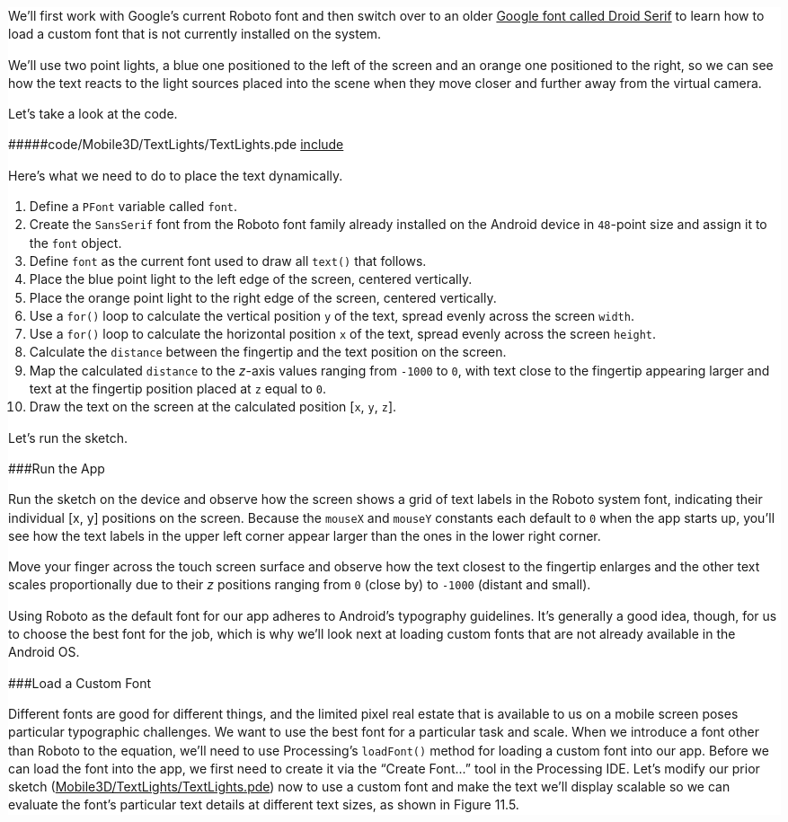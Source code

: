 We’ll first work with Google’s current Roboto font and then switch over to an older [Google font called Droid Serif][24] to learn how to load a custom font that is not currently installed on the system. 
 
We’ll use two point lights, a blue one positioned to the left of the screen and an orange one positioned to the right, so we can see how the text reacts to the light sources placed into the scene when they move closer and further away from the virtual camera. 
 
Let’s take a look at the code. 

#####code/Mobile3D/TextLights/TextLights.pde
[include](code/Mobile3D/TextLights/TextLights.pde)

Here’s what we need to do to place the text dynamically.
  
 1. Define a `PFont` variable called `font`. 
 2. Create the `SansSerif` font from the Roboto font family already installed on the Android device in `48`-point size and assign it to the `font` object. 
 3. Define `font` as the current font used to draw all `text()` that follows. 
 4. Place the blue point light to the left edge of the screen, centered vertically. 
 5. Place the orange point light to the right edge of the screen, centered vertically. 
 6. Use a `for()` loop to calculate the vertical position `y` of the text, spread evenly across the screen `width`. 
 7. Use a `for()` loop to calculate the horizontal position `x` of the text, spread evenly across the screen `height`. 
 8. Calculate the `distance` between the fingertip and the text position on the screen. 
 9. Map the calculated `distance` to the *z*-axis values ranging from `-1000` to `0`, with text close to the fingertip appearing larger and text at the fingertip position placed at `z` equal to `0`. 
 10. Draw the text on the screen at the calculated position [`x`, `y`, `z`]. 
 
 Let’s run the sketch. 

###Run the App
 
Run the sketch on the device and observe how the screen shows a grid of text labels in the Roboto system font, indicating their individual [x, y] positions on the screen. Because the `mouseX` and `mouseY` constants each default to `0` when the app starts up, you’ll see how the text labels in the upper left corner appear larger than the ones in the lower right corner. 
 
Move your finger across the touch screen surface and observe how the text closest to the fingertip enlarges and the other text scales proportionally due to their *z* positions ranging from `0` (close by) to `-1000` (distant and small). 

Using Roboto as the default font for our app adheres to Android’s typography guidelines. It’s generally a good idea, though, for us to choose the best font for the job, which is why we’ll look next at loading custom fonts that are not already available in the Android OS. 

###Load a Custom Font
 
Different fonts are good for different things, and the limited pixel real estate that is available to us on a mobile screen poses particular typographic challenges. We want to use the best font for a particular task and scale. When we introduce a font other than Roboto to the equation, we’ll need to use Processing’s `loadFont()` method for loading a custom font into our app. Before we can load the font into the app, we first need to create it via the “Create Font...” tool in the Processing IDE. Let’s modify our prior sketch ([Mobile3D/TextLights/TextLights.pde](../mobile3d.html#codemobile3dtextlightstextlightspde)) now to use a custom font and make the text we’ll display scalable so we can evaluate the font’s particular text details at different text sizes, as shown in Figure 11.5. 
 

[0]: http://www.khronos.org/opengles/
[1]: http://www.processing.org/reference/size_.html
[2]: http://en.wikipedia.org/wiki/GLSL
[3]: http://developer.android.com/tools/devices/emulator.html#acceleration
[4]: http://processing.org/reference/size_.html
[5]: http://wiki.processing.org/w/Android#Screen.2C_Orientation.2C_and_the_size.28.29_command
[6]: http://wiki.processing.org/w/Android#Screen.2C_Orientation.2C_and_the_size.28.29_command
[7]: http://www.processing.org/reference/lightFalloff_.html
[8]: http://www.processing.org/reference/lightSpecular_.html
[9]: http://www.processing.org/reference/shininess_.html
[26]: http://www.processing.org/reference/emissive_.html.
[10]: http://processing.org/reference/lights_.html
[11]: http://processing.org/reference/ambientLight_.html
[12]: http://processing.org/reference/directionalLight_.html
[13]: http://processing.org/reference/spotLight_.html
[14]: http://processing.org/reference/spotLight_.html
[15]: http://processing.org/reference/lights_.html
[16]: http://visibleearth.nasa.gov/view.php?id=55167
[17]: http://en.wikipedia.org/wiki/Additive_color
[18]: http://processing.org/reference/sphereDetail_.html
[19]: http://processing.org/reference/spotLight_.html
[20]: http://www.processing.org/reference/createFont_.html
[21]: http://processing.org/reference/loadFont_.html
[22]: http://processing.org/reference/textFont_.html
[23]: http://developer.android.com/design/style/typography.html
[24]: http://www.fontsquirrel.com/fonts/Droid-Serif
[25]: http://processing.org/learning/text/